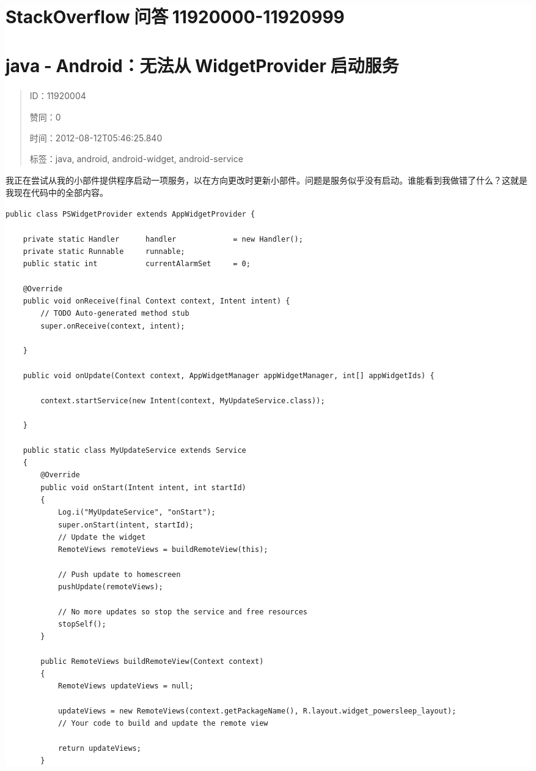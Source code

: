 # StackOverflow 问答 11920000-11920999

# java - Android：无法从 WidgetProvider 启动服务

> ID：11920004
> 
> 赞同：0
> 
> 时间：2012-08-12T05:46:25.840
> 
> 标签：java, android, android-widget, android-service

我正在尝试从我的小部件提供程序启动一项服务，以在方向更改时更新小部件。问题是服务似乎没有启动。谁能看到我做错了什么？这就是我现在代码中的全部内容。

```
public class PSWidgetProvider extends AppWidgetProvider {

    private static Handler      handler             = new Handler();
    private static Runnable     runnable;
    public static int           currentAlarmSet     = 0;

    @Override
    public void onReceive(final Context context, Intent intent) {
        // TODO Auto-generated method stub
        super.onReceive(context, intent);

    }

    public void onUpdate(Context context, AppWidgetManager appWidgetManager, int[] appWidgetIds) {

        context.startService(new Intent(context, MyUpdateService.class));

    }

    public static class MyUpdateService extends Service
    {
        @Override
        public void onStart(Intent intent, int startId)
        {
            Log.i("MyUpdateService", "onStart");
            super.onStart(intent, startId);
            // Update the widget
            RemoteViews remoteViews = buildRemoteView(this);

            // Push update to homescreen
            pushUpdate(remoteViews);

            // No more updates so stop the service and free resources
            stopSelf();
        }

        public RemoteViews buildRemoteView(Context context)
        {
            RemoteViews updateViews = null;

            updateViews = new RemoteViews(context.getPackageName(), R.layout.widget_powersleep_layout);
            // Your code to build and update the remote view

            return updateViews;
        }

```